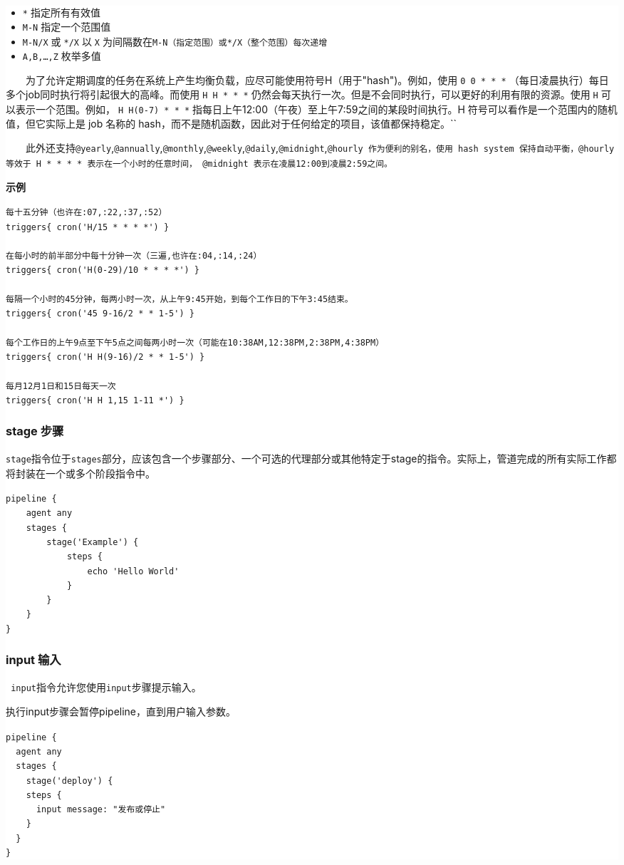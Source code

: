 - `*` 指定所有有效值
- `M-N` 指定一个范围值
- `M-N/X` 或 `*/X` 以 `X` 为间隔数在`M-N（指定范围）或*/X（整个范围）每次递增`
- `A,B,…,Z` 枚举多值

　　为了允许定期调度的任务在系统上产生均衡负载，应尽可能使用符号H（用于"hash")。例如，使用 `0 0 * * *` （每日凌晨执行）每日多个job同时执行将引起很大的高峰。而使用 `H H * * *` 仍然会每天执行一次。但是不会同时执行，可以更好的利用有限的资源。使用 `H` 可以表示一个范围。例如， `H H(0-7) * * *` 指每日上午12:00（午夜）至上午7:59之间的某段时间执行。H 符号可以看作是一个范围内的随机值，但它实际上是 job 名称的 hash，而不是随机函数，因此对于任何给定的项目，该值都保持稳定。``

　　此外还支持`@yearly`,`@annually`,`@monthly`,`@weekly`,`@daily`,`@midnight`,`@hourly 作为便利的别名，使用 hash system 保持自动平衡，@hourly等效于 H * * * * 表示在一个小时的任意时间， @midnight 表示在凌晨12:00到凌晨2:59之间。`

**示例**

```
每十五分钟（也许在:07,:22,:37,:52）
triggers{ cron('H/15 * * * *') }

在每小时的前半部分中每十分钟一次（三遍,也许在:04,:14,:24）
triggers{ cron('H(0-29)/10 * * * *') }

每隔一个小时的45分钟，每两小时一次，从上午9:45开始，到每个工作日的下午3:45结束。
triggers{ cron('45 9-16/2 * * 1-5') }

每个工作日的上午9点至下午5点之间每两小时一次（可能在10:38AM,12:38PM,2:38PM,4:38PM）
triggers{ cron('H H(9-16)/2 * * 1-5') }

每月12月1日和15日每天一次
triggers{ cron('H H 1,15 1-11 *') }
```

### stage 步骤

`stage`指令位于`stages`部分，应该包含一个步骤部分、一个可选的代理部分或其他特定于stage的指令。实际上，管道完成的所有实际工作都将封装在一个或多个阶段指令中。 

```
pipeline {
    agent any
    stages {
        stage('Example') {
            steps {
                echo 'Hello World'
            }
        }
    }
}
```

### input 输入

` input`指令允许您使用`input`步骤提示输入。 

执行input步骤会暂停pipeline，直到用户输入参数。

```
pipeline {
  agent any
  stages {
    stage('deploy') {
    steps {
      input message: "发布或停止"
    }
  }
}
```
